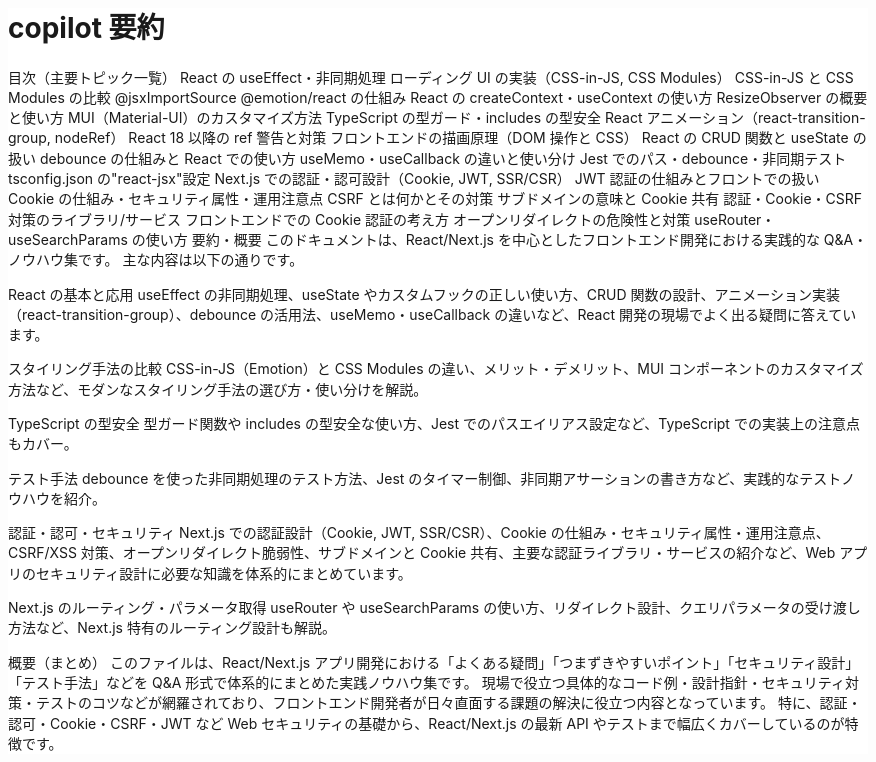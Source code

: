 # copilot 要約

目次（主要トピック一覧）
React の useEffect・非同期処理
ローディング UI の実装（CSS-in-JS, CSS Modules）
CSS-in-JS と CSS Modules の比較
@jsxImportSource @emotion/react の仕組み
React の createContext・useContext の使い方
ResizeObserver の概要と使い方
MUI（Material-UI）のカスタマイズ方法
TypeScript の型ガード・includes の型安全
React アニメーション（react-transition-group, nodeRef）
React 18 以降の ref 警告と対策
フロントエンドの描画原理（DOM 操作と CSS）
React の CRUD 関数と useState の扱い
debounce の仕組みと React での使い方
useMemo・useCallback の違いと使い分け
Jest でのパス・debounce・非同期テスト
tsconfig.json の"react-jsx"設定
Next.js での認証・認可設計（Cookie, JWT, SSR/CSR）
JWT 認証の仕組みとフロントでの扱い
Cookie の仕組み・セキュリティ属性・運用注意点
CSRF とは何かとその対策
サブドメインの意味と Cookie 共有
認証・Cookie・CSRF 対策のライブラリ/サービス
フロントエンドでの Cookie 認証の考え方
オープンリダイレクトの危険性と対策
useRouter・useSearchParams の使い方
要約・概要
このドキュメントは、React/Next.js を中心としたフロントエンド開発における実践的な Q&A・ノウハウ集です。
主な内容は以下の通りです。

React の基本と応用
useEffect の非同期処理、useState やカスタムフックの正しい使い方、CRUD 関数の設計、アニメーション実装（react-transition-group）、debounce の活用法、useMemo・useCallback の違いなど、React 開発の現場でよく出る疑問に答えています。

スタイリング手法の比較
CSS-in-JS（Emotion）と CSS Modules の違い、メリット・デメリット、MUI コンポーネントのカスタマイズ方法など、モダンなスタイリング手法の選び方・使い分けを解説。

TypeScript の型安全
型ガード関数や includes の型安全な使い方、Jest でのパスエイリアス設定など、TypeScript での実装上の注意点もカバー。

テスト手法
debounce を使った非同期処理のテスト方法、Jest のタイマー制御、非同期アサーションの書き方など、実践的なテストノウハウを紹介。

認証・認可・セキュリティ
Next.js での認証設計（Cookie, JWT, SSR/CSR）、Cookie の仕組み・セキュリティ属性・運用注意点、CSRF/XSS 対策、オープンリダイレクト脆弱性、サブドメインと Cookie 共有、主要な認証ライブラリ・サービスの紹介など、Web アプリのセキュリティ設計に必要な知識を体系的にまとめています。

Next.js のルーティング・パラメータ取得
useRouter や useSearchParams の使い方、リダイレクト設計、クエリパラメータの受け渡し方法など、Next.js 特有のルーティング設計も解説。

概要（まとめ）
このファイルは、React/Next.js アプリ開発における「よくある疑問」「つまずきやすいポイント」「セキュリティ設計」「テスト手法」などを Q&A 形式で体系的にまとめた実践ノウハウ集です。
現場で役立つ具体的なコード例・設計指針・セキュリティ対策・テストのコツなどが網羅されており、フロントエンド開発者が日々直面する課題の解決に役立つ内容となっています。
特に、認証・認可・Cookie・CSRF・JWT など Web セキュリティの基礎から、React/Next.js の最新 API やテストまで幅広くカバーしているのが特徴です。
